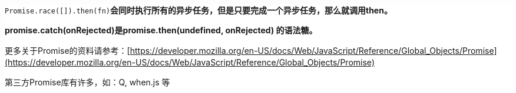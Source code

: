``Promise.race([]).then(fn)``**会同时执行所有的异步任务，但是只要完成一个异步任务，那么就调用then。**

**promise.catch(onRejected)是promise.then(undefined, onRejected) 的语法糖。**


更多关于Promise的资料请参考：[https://developer.mozilla.org/en-US/docs/Web/JavaScript/Reference/Global_Objects/Promise](https://developer.mozilla.org/en-US/docs/Web/JavaScript/Reference/Global_Objects/Promise)

第三方Promise库有许多，如：Q, when.js 等